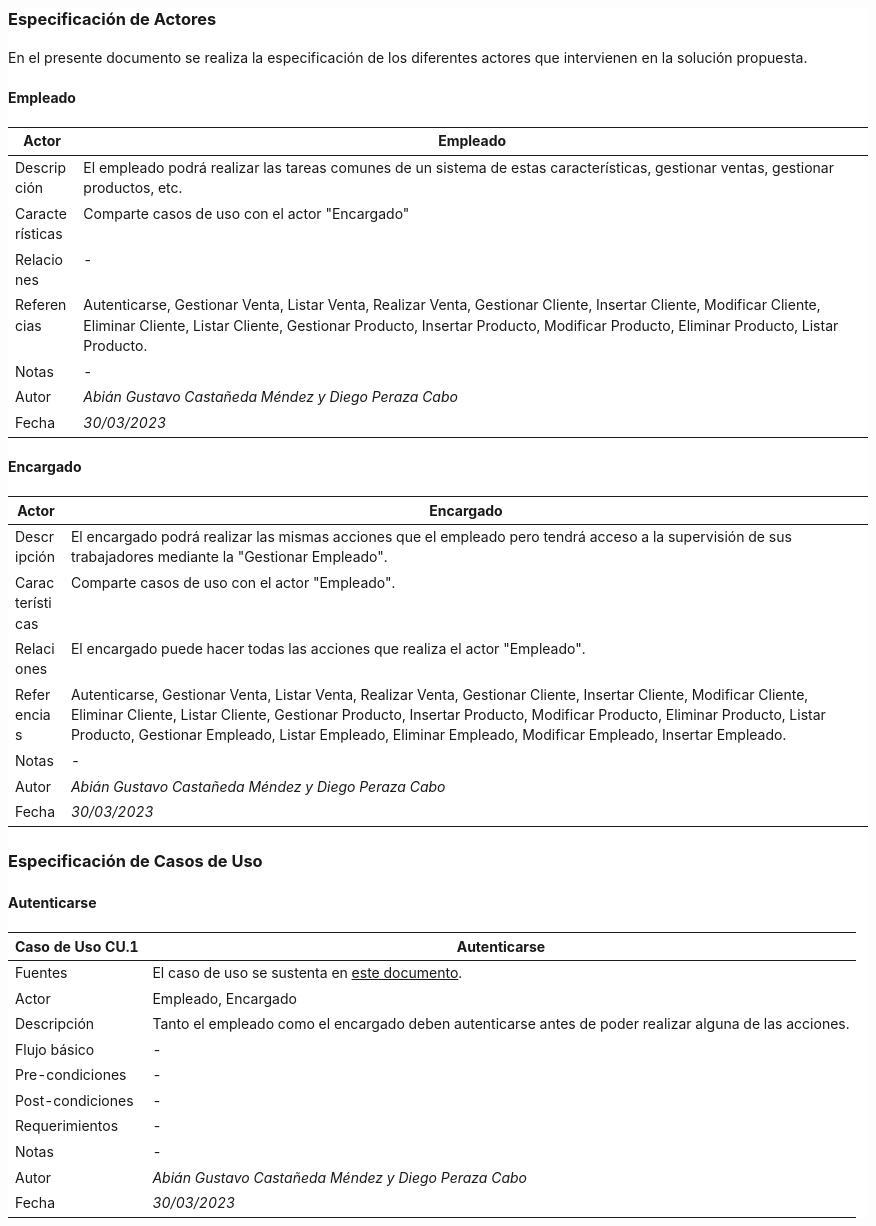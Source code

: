 ### Especificación de Actores

En el presente documento se realiza la especificación de los diferentes actores que intervienen en la solución propuesta.

#### Empleado

| Actor | Empleado |
|---|---|
| Descripción  | El empleado podrá realizar las tareas comunes de un sistema de estas características, gestionar ventas, gestionar productos, etc.  |
| Características  | Comparte casos de uso con el actor "Encargado" |
| Relaciones | - |
| Referencias | Autenticarse, Gestionar Venta, Listar Venta, Realizar Venta, Gestionar Cliente, Insertar Cliente, Modificar Cliente, Eliminar Cliente, Listar Cliente, Gestionar Producto, Insertar Producto, Modificar Producto, Eliminar Producto, Listar Producto.  |   
|  Notas | - |
| Autor  | _Abián Gustavo Castañeda Méndez y Diego Peraza Cabo_ |
|Fecha | _30/03/2023_ |

#### Encargado

| Actor | Encargado |
|---|---|
  | Descripción  | El encargado podrá realizar las mismas acciones que el empleado pero tendrá acceso a la supervisión de sus trabajadores mediante la "Gestionar Empleado". |
  | Características  | Comparte casos de uso con el actor "Empleado". |
  | Relaciones | El encargado puede hacer todas las acciones que realiza el actor "Empleado".  |
  | Referencias | Autenticarse, Gestionar Venta, Listar Venta, Realizar Venta, Gestionar Cliente, Insertar Cliente, Modificar Cliente, Eliminar Cliente, Listar Cliente, Gestionar Producto, Insertar Producto, Modificar Producto, Eliminar Producto, Listar Producto, Gestionar Empleado, Listar Empleado, Eliminar Empleado, Modificar Empleado, Insertar Empleado.  |   
  |  Notas | - |
  | Autor  | _Abián Gustavo Castañeda Méndez y Diego Peraza Cabo_ |
  |Fecha | _30/03/2023_ |

### Especificación de Casos de Uso

#### Autenticarse

|  Caso de Uso	CU.1 | Autenticarse |
|---|---|
| Fuentes  | El caso de uso se sustenta en [este documento](https://github.com/AbianGustavo/proyecto-ets/blob/feature_10/doc/diagrama-casos-uso.md).|
| Actor  | Empleado, Encargado |
| Descripción | Tanto el empleado como el encargado deben autenticarse antes de poder realizar alguna de las acciones. |
| Flujo básico | - |
| Pre-condiciones | - |  
| Post-condiciones  | - |  
|  Requerimientos | - |
|  Notas | - |
| Autor  | _Abián Gustavo Castañeda Méndez y Diego Peraza Cabo_ |
|Fecha | _30/03/2023_ |
